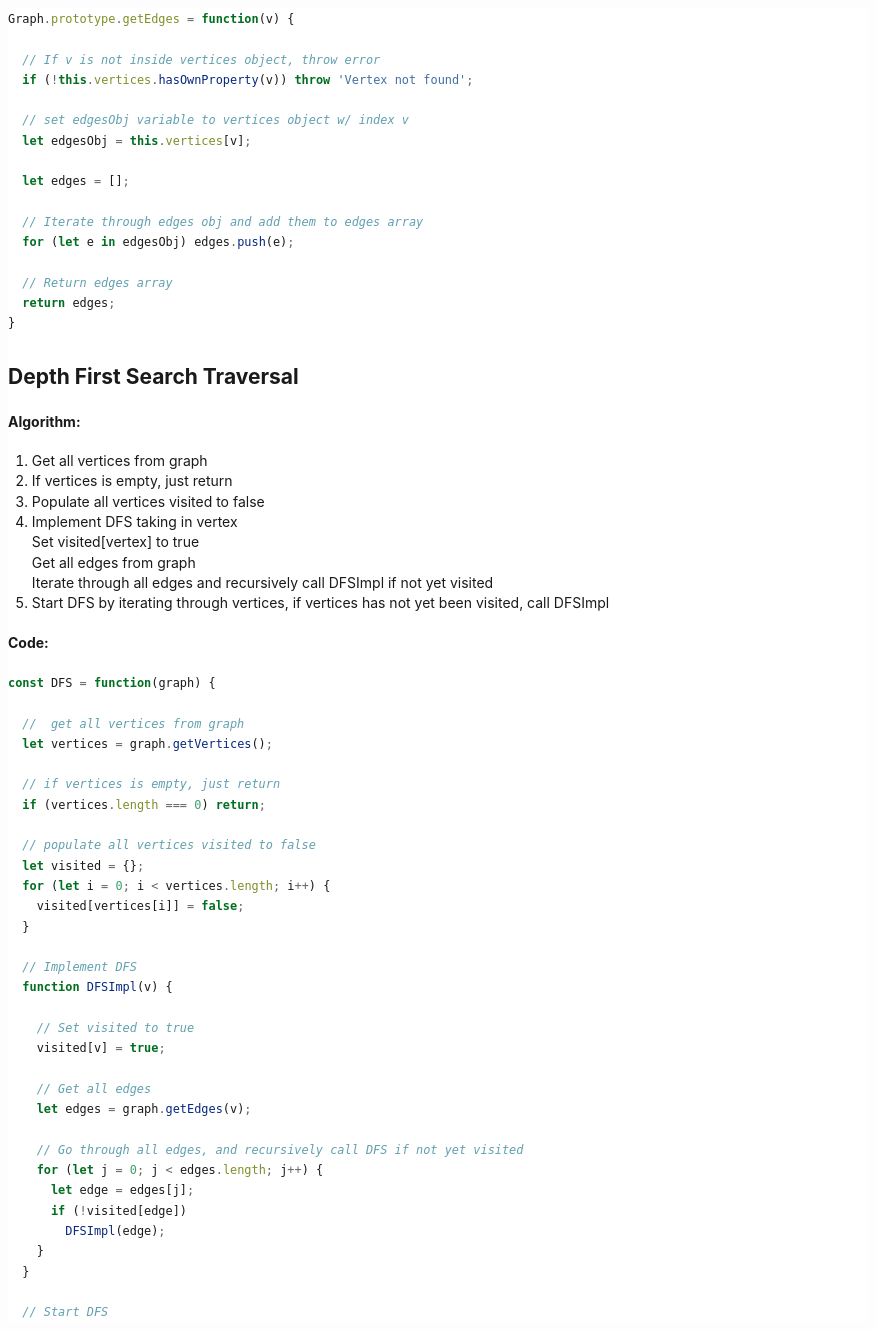```js
Graph.prototype.getEdges = function(v) {

  // If v is not inside vertices object, throw error
  if (!this.vertices.hasOwnProperty(v)) throw 'Vertex not found';

  // set edgesObj variable to vertices object w/ index v
  let edgesObj = this.vertices[v];

  let edges = [];

  // Iterate through edges obj and add them to edges array
  for (let e in edgesObj) edges.push(e);

  // Return edges array
  return edges;
}
```
## Depth First Search Traversal
#### Algorithm:
1. Get all vertices from graph
2. If vertices is empty, just return
3. Populate all vertices visited to false
4. Implement DFS taking in vertex  
   Set visited[vertex] to true  
   Get all edges from graph  
   Iterate through all edges and recursively call DFSImpl if not yet visited
5. Start DFS by iterating through vertices, if vertices has not yet been visited, call DFSImpl
#### Code:
```js
const DFS = function(graph) {

  //  get all vertices from graph
  let vertices = graph.getVertices();

  // if vertices is empty, just return
  if (vertices.length === 0) return;

  // populate all vertices visited to false
  let visited = {};
  for (let i = 0; i < vertices.length; i++) {
    visited[vertices[i]] = false;
  }

  // Implement DFS
  function DFSImpl(v) {

    // Set visited to true
    visited[v] = true;

    // Get all edges
    let edges = graph.getEdges(v);

    // Go through all edges, and recursively call DFS if not yet visited
    for (let j = 0; j < edges.length; j++) {
      let edge = edges[j];
      if (!visited[edge]) 
        DFSImpl(edge);
    }
  }

  // Start DFS
```